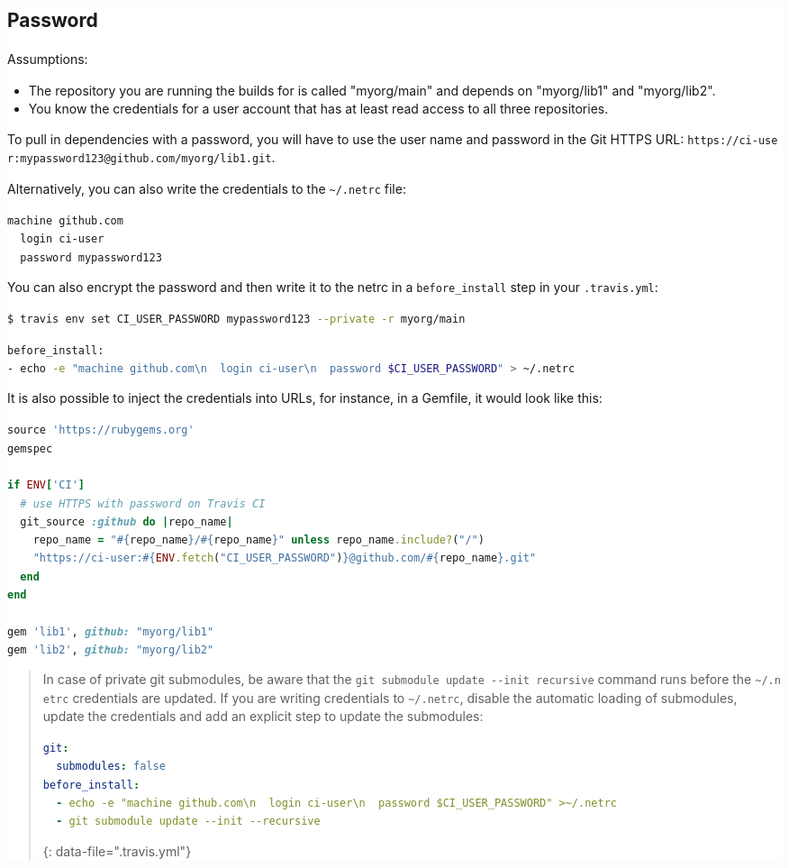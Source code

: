 ## Password

Assumptions:

- The repository you are running the builds for is called "myorg/main" and depends on "myorg/lib1" and "myorg/lib2".
- You know the credentials for a user account that has at least read access to all three repositories.

To pull in dependencies with a password, you will have to use the user name and password in the Git HTTPS URL: `https://ci-user:mypassword123@github.com/myorg/lib1.git`.

Alternatively, you can also write the credentials to the `~/.netrc` file:

```
machine github.com
  login ci-user
  password mypassword123
```


You can also encrypt the password and then write it to the netrc in a `before_install` step in your `.travis.yml`:

```bash
$ travis env set CI_USER_PASSWORD mypassword123 --private -r myorg/main
```

```bash
before_install:
- echo -e "machine github.com\n  login ci-user\n  password $CI_USER_PASSWORD" > ~/.netrc
```

It is also possible to inject the credentials into URLs, for instance, in a Gemfile, it would look like this:

```ruby
source 'https://rubygems.org'
gemspec

if ENV['CI']
  # use HTTPS with password on Travis CI
  git_source :github do |repo_name|
    repo_name = "#{repo_name}/#{repo_name}" unless repo_name.include?("/")
    "https://ci-user:#{ENV.fetch("CI_USER_PASSWORD")}@github.com/#{repo_name}.git"
  end
end

gem 'lib1', github: "myorg/lib1"
gem 'lib2', github: "myorg/lib2"
```

> In case of private git submodules, be aware that the `git submodule
> update --init recursive` command runs before the `~/.netrc` credentials
> are updated. If you are writing credentials to `~/.netrc`, disable the automatic loading of
> submodules, update the credentials and add an explicit step to update the submodules:
>
> ```yaml
> git:
>   submodules: false
> before_install:
>   - echo -e "machine github.com\n  login ci-user\n  password $CI_USER_PASSWORD" >~/.netrc
>   - git submodule update --init --recursive
> ```
> {: data-file=".travis.yml"}
